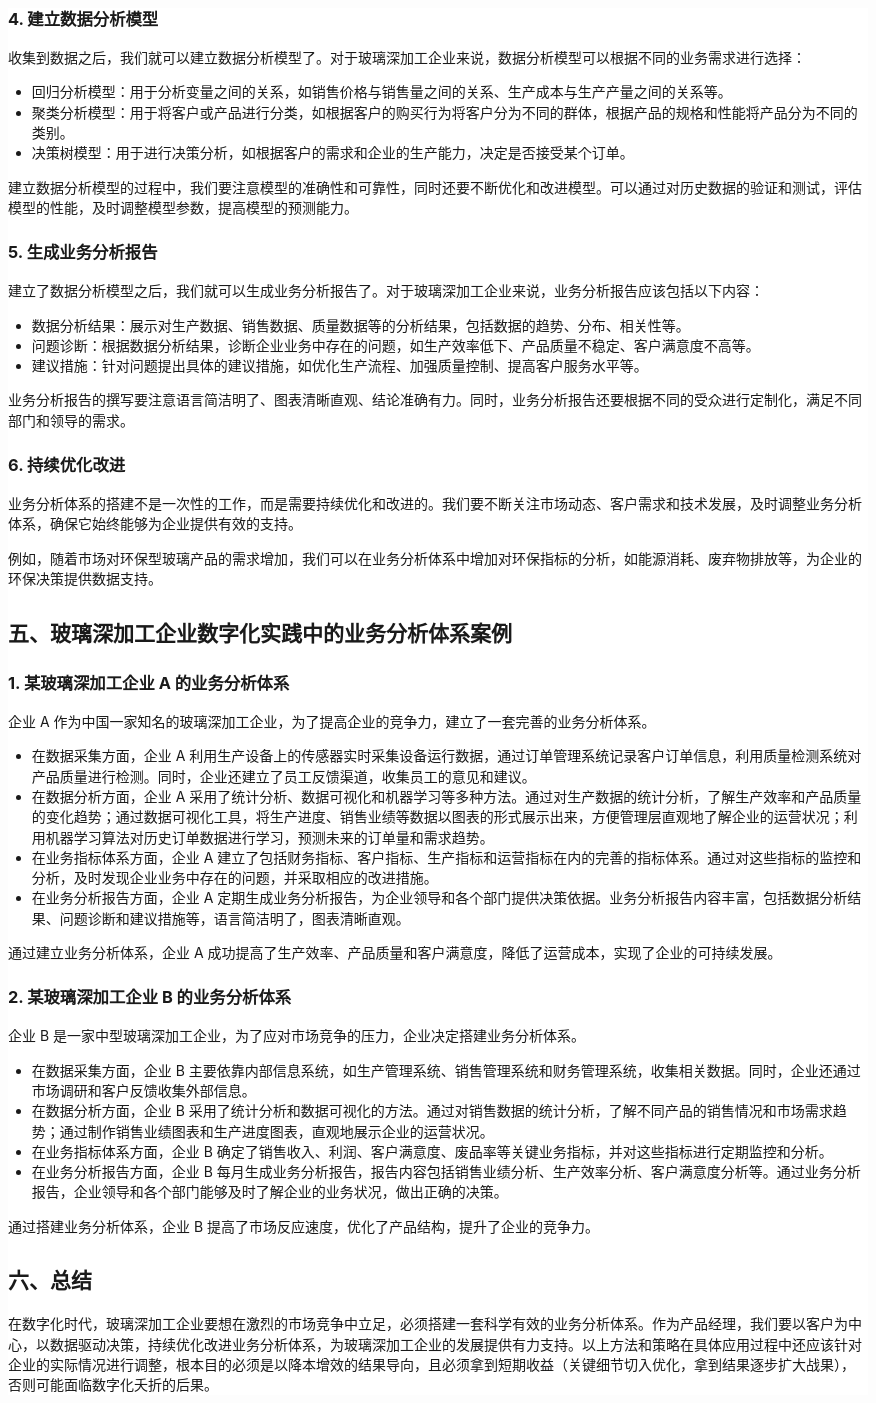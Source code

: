 ### 4\. 建立数据分析模型

收集到数据之后，我们就可以建立数据分析模型了。对于玻璃深加工企业来说，数据分析模型可以根据不同的业务需求进行选择：

*   回归分析模型：用于分析变量之间的关系，如销售价格与销售量之间的关系、生产成本与生产产量之间的关系等。
*   聚类分析模型：用于将客户或产品进行分类，如根据客户的购买行为将客户分为不同的群体，根据产品的规格和性能将产品分为不同的类别。
*   决策树模型：用于进行决策分析，如根据客户的需求和企业的生产能力，决定是否接受某个订单。

建立数据分析模型的过程中，我们要注意模型的准确性和可靠性，同时还要不断优化和改进模型。可以通过对历史数据的验证和测试，评估模型的性能，及时调整模型参数，提高模型的预测能力。

### 5\. 生成业务分析报告

建立了数据分析模型之后，我们就可以生成业务分析报告了。对于玻璃深加工企业来说，业务分析报告应该包括以下内容：

*   数据分析结果：展示对生产数据、销售数据、质量数据等的分析结果，包括数据的趋势、分布、相关性等。
*   问题诊断：根据数据分析结果，诊断企业业务中存在的问题，如生产效率低下、产品质量不稳定、客户满意度不高等。
*   建议措施：针对问题提出具体的建议措施，如优化生产流程、加强质量控制、提高客户服务水平等。

业务分析报告的撰写要注意语言简洁明了、图表清晰直观、结论准确有力。同时，业务分析报告还要根据不同的受众进行定制化，满足不同部门和领导的需求。

### 6\. 持续优化改进

业务分析体系的搭建不是一次性的工作，而是需要持续优化和改进的。我们要不断关注市场动态、客户需求和技术发展，及时调整业务分析体系，确保它始终能够为企业提供有效的支持。

例如，随着市场对环保型玻璃产品的需求增加，我们可以在业务分析体系中增加对环保指标的分析，如能源消耗、废弃物排放等，为企业的环保决策提供数据支持。

## 五、玻璃深加工企业数字化实践中的业务分析体系案例

### 1\. 某玻璃深加工企业 A 的业务分析体系

企业 A 作为中国一家知名的玻璃深加工企业，为了提高企业的竞争力，建立了一套完善的业务分析体系。

*   在数据采集方面，企业 A 利用生产设备上的传感器实时采集设备运行数据，通过订单管理系统记录客户订单信息，利用质量检测系统对产品质量进行检测。同时，企业还建立了员工反馈渠道，收集员工的意见和建议。
*   在数据分析方面，企业 A 采用了统计分析、数据可视化和机器学习等多种方法。通过对生产数据的统计分析，了解生产效率和产品质量的变化趋势；通过数据可视化工具，将生产进度、销售业绩等数据以图表的形式展示出来，方便管理层直观地了解企业的运营状况；利用机器学习算法对历史订单数据进行学习，预测未来的订单量和需求趋势。
*   在业务指标体系方面，企业 A 建立了包括财务指标、客户指标、生产指标和运营指标在内的完善的指标体系。通过对这些指标的监控和分析，及时发现企业业务中存在的问题，并采取相应的改进措施。
*   在业务分析报告方面，企业 A 定期生成业务分析报告，为企业领导和各个部门提供决策依据。业务分析报告内容丰富，包括数据分析结果、问题诊断和建议措施等，语言简洁明了，图表清晰直观。

通过建立业务分析体系，企业 A 成功提高了生产效率、产品质量和客户满意度，降低了运营成本，实现了企业的可持续发展。

### 2\. 某玻璃深加工企业 B 的业务分析体系

企业 B 是一家中型玻璃深加工企业，为了应对市场竞争的压力，企业决定搭建业务分析体系。

*   在数据采集方面，企业 B 主要依靠内部信息系统，如生产管理系统、销售管理系统和财务管理系统，收集相关数据。同时，企业还通过市场调研和客户反馈收集外部信息。
*   在数据分析方面，企业 B 采用了统计分析和数据可视化的方法。通过对销售数据的统计分析，了解不同产品的销售情况和市场需求趋势；通过制作销售业绩图表和生产进度图表，直观地展示企业的运营状况。
*   在业务指标体系方面，企业 B 确定了销售收入、利润、客户满意度、废品率等关键业务指标，并对这些指标进行定期监控和分析。
*   在业务分析报告方面，企业 B 每月生成业务分析报告，报告内容包括销售业绩分析、生产效率分析、客户满意度分析等。通过业务分析报告，企业领导和各个部门能够及时了解企业的业务状况，做出正确的决策。

通过搭建业务分析体系，企业 B 提高了市场反应速度，优化了产品结构，提升了企业的竞争力。

## 六、总结

在数字化时代，玻璃深加工企业要想在激烈的市场竞争中立足，必须搭建一套科学有效的业务分析体系。作为产品经理，我们要以客户为中心，以数据驱动决策，持续优化改进业务分析体系，为玻璃深加工企业的发展提供有力支持。以上方法和策略在具体应用过程中还应该针对企业的实际情况进行调整，根本目的必须是以降本增效的结果导向，且必须拿到短期收益（关键细节切入优化，拿到结果逐步扩大战果），否则可能面临数字化夭折的后果。
